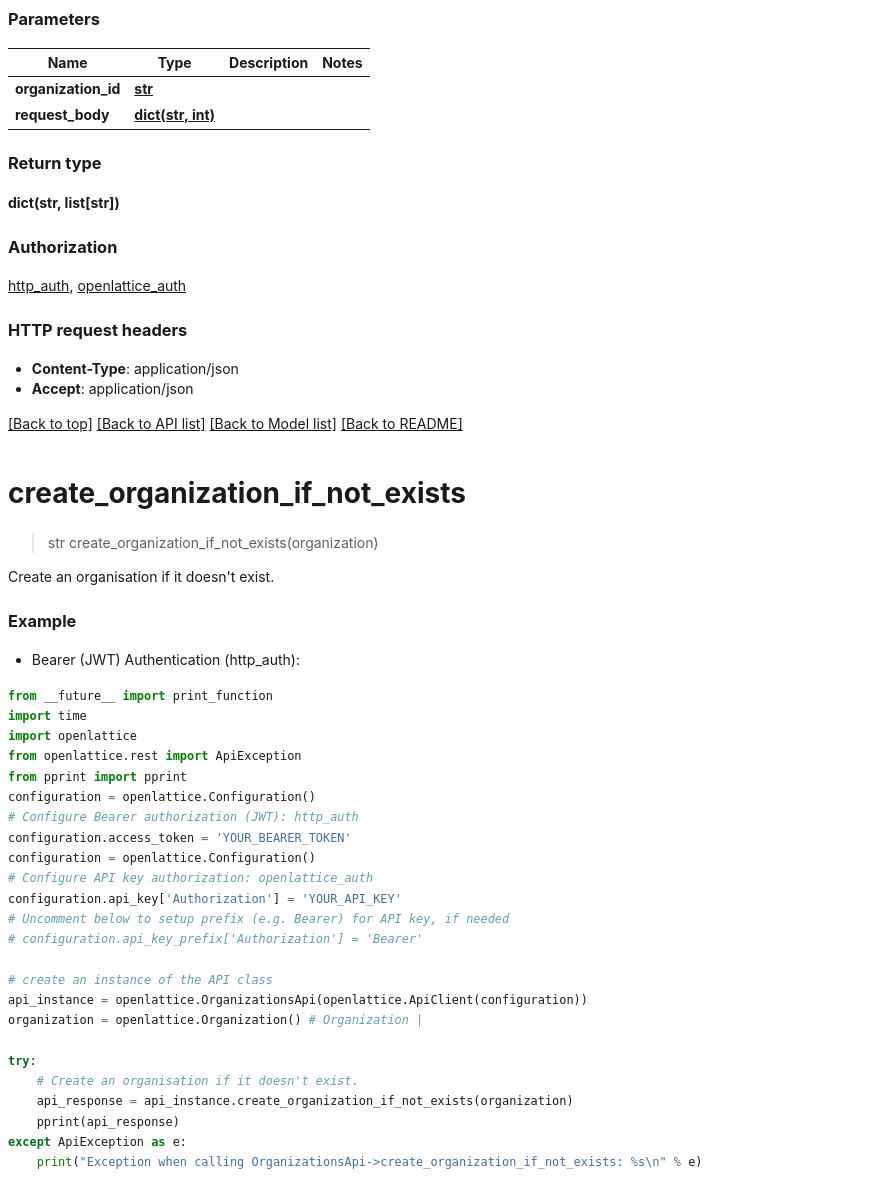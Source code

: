 
### Parameters

Name | Type | Description  | Notes
------------- | ------------- | ------------- | -------------
 **organization_id** | [**str**](.md)|  | 
 **request_body** | [**dict(str, int)**](int.md)|  | 

### Return type

**dict(str, list[str])**

### Authorization

[http_auth](../README.md#http_auth), [openlattice_auth](../README.md#openlattice_auth)

### HTTP request headers

 - **Content-Type**: application/json
 - **Accept**: application/json

[[Back to top]](#) [[Back to API list]](../README.md#documentation-for-api-endpoints) [[Back to Model list]](../README.md#documentation-for-models) [[Back to README]](../README.md)

# **create_organization_if_not_exists**
> str create_organization_if_not_exists(organization)

Create an organisation if it doesn't exist.

### Example

* Bearer (JWT) Authentication (http_auth):
```python
from __future__ import print_function
import time
import openlattice
from openlattice.rest import ApiException
from pprint import pprint
configuration = openlattice.Configuration()
# Configure Bearer authorization (JWT): http_auth
configuration.access_token = 'YOUR_BEARER_TOKEN'
configuration = openlattice.Configuration()
# Configure API key authorization: openlattice_auth
configuration.api_key['Authorization'] = 'YOUR_API_KEY'
# Uncomment below to setup prefix (e.g. Bearer) for API key, if needed
# configuration.api_key_prefix['Authorization'] = 'Bearer'

# create an instance of the API class
api_instance = openlattice.OrganizationsApi(openlattice.ApiClient(configuration))
organization = openlattice.Organization() # Organization | 

try:
    # Create an organisation if it doesn't exist.
    api_response = api_instance.create_organization_if_not_exists(organization)
    pprint(api_response)
except ApiException as e:
    print("Exception when calling OrganizationsApi->create_organization_if_not_exists: %s\n" % e)
```
